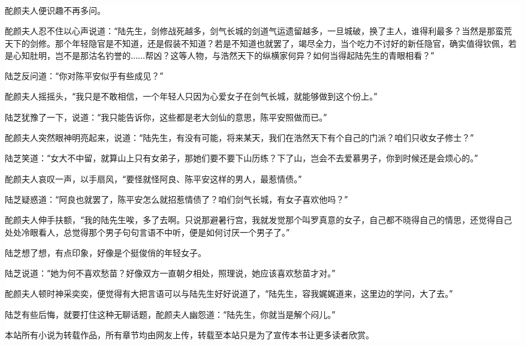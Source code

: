    酡颜夫人便识趣不再多问。

   酡颜夫人忍不住以心声说道：“陆先生，剑修战死越多，剑气长城的剑道气运遗留越多，一旦城破，换了主人，谁得利最多？当然是那蛮荒天下的剑修。那个年轻隐官是不知道，还是假装不知道？若是不知道也就罢了，竭尽全力，当个吃力不讨好的新任隐官，确实值得钦佩，若是心知肚明，岂不是那沽名钓誉的……帮凶？这等人物，与浩然天下的纵横家何异？如何当得起陆先生的青眼相看？”

   陆芝反问道：“你对陈平安似乎有些成见？”

   酡颜夫人摇摇头，“我只是不敢相信，一个年轻人只因为心爱女子在剑气长城，就能够做到这个份上。”

   陆芝犹豫了一下，说道：“我只能告诉你，这些都是老大剑仙的意思，陈平安照做而已。”

   酡颜夫人突然眼神明亮起来，说道：“陆先生，有没有可能，将来某天，我们在浩然天下有个自己的门派？咱们只收女子修士？”

   陆芝笑道：“女大不中留，就算山上只有女弟子，那她们要不要下山历练？下了山，岂会不去爱慕男子，你到时候还是会烦心的。”

   酡颜夫人哀叹一声，以手扇风，“要怪就怪阿良、陈平安这样的男人，最惹情债。”

   陆芝疑惑道：“阿良也就罢了，陈平安怎么就招惹情债了？咱们剑气长城，有女子喜欢他吗？”

   酡颜夫人伸手扶额，“我的陆先生唉，多了去啊。只说那避暑行宫，我就发觉那个叫罗真意的女子，自己都不晓得自己的情思，还觉得自己处处冷眼看人，总觉得那个男子句句言语不中听，便是如何讨厌一个男子了。”

   陆芝想了想，有点印象，好像是个挺俊俏的年轻女子。

   陆芝说道：“她为何不喜欢愁苗？好像双方一直朝夕相处，照理说，她应该喜欢愁苗才对。”

   酡颜夫人顿时神采奕奕，便觉得有大把言语可以与陆先生好好说道了，“陆先生，容我娓娓道来，这里边的学问，大了去。”

   陆芝有些后悔，就要打住这种无聊话题，酡颜夫人幽怨道：“陆先生，你就当是解个闷儿。”

  本站所有小说为转载作品，所有章节均由网友上传，转载至本站只是为了宣传本书让更多读者欣赏。